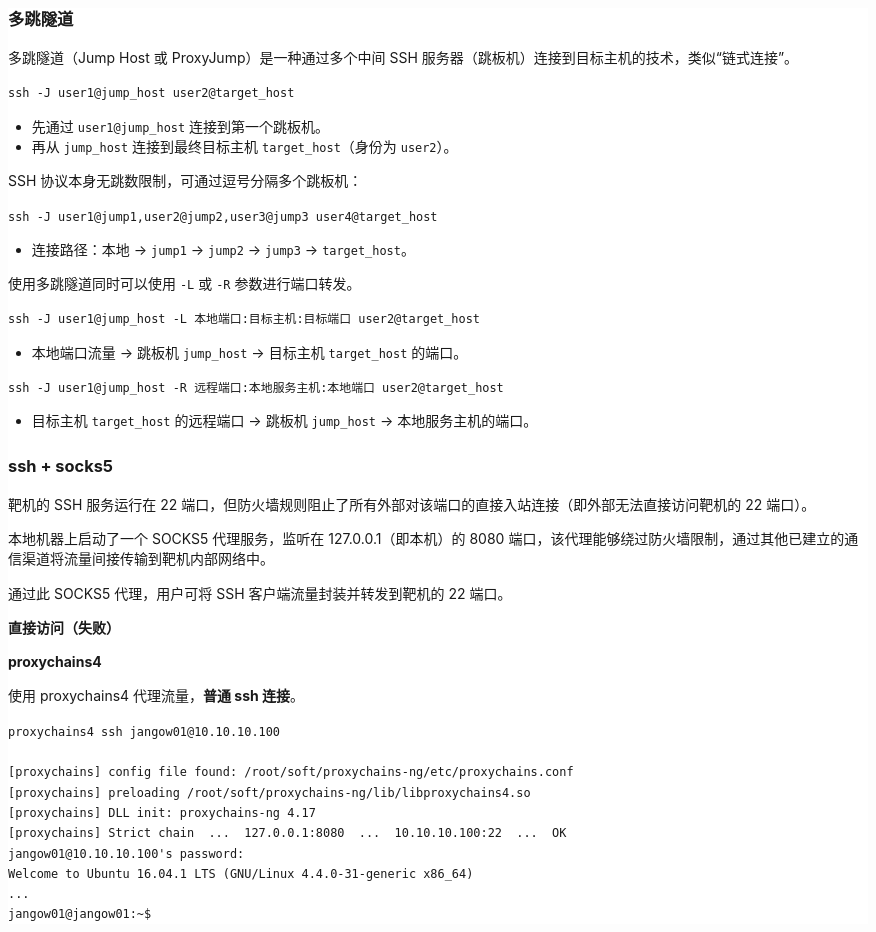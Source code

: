 
### 多跳隧道

多跳隧道（Jump Host 或 ProxyJump）是一种通过多个中间 SSH 服务器（跳板机）连接到目标主机的技术，类似“链式连接”。

```
ssh -J user1@jump_host user2@target_host
```

- 先通过 `user1@jump_host` 连接到第一个跳板机。
- 再从 `jump_host` 连接到最终目标主机 `target_host`（身份为 `user2`）。



SSH 协议本身无跳数限制，可通过逗号分隔多个跳板机：

```
ssh -J user1@jump1,user2@jump2,user3@jump3 user4@target_host
```

- 连接路径：本地 → `jump1` → `jump2` → `jump3` → `target_host`。



使用多跳隧道同时可以使用  `-L` 或 `-R` 参数进行端口转发。

```
ssh -J user1@jump_host -L 本地端口:目标主机:目标端口 user2@target_host
```

- 本地端口流量 → 跳板机 `jump_host` → 目标主机 `target_host` 的端口。



```
ssh -J user1@jump_host -R 远程端口:本地服务主机:本地端口 user2@target_host
```

- 目标主机 `target_host` 的远程端口 → 跳板机 `jump_host` → 本地服务主机的端口。



### ssh + socks5

靶机的 SSH 服务运行在 22 端口，但防火墙规则阻止了所有外部对该端口的直接入站连接（即外部无法直接访问靶机的 22 端口）。

本地机器上启动了一个 SOCKS5 代理服务，监听在 127.0.0.1（即本机）的 8080 端口，该代理能够绕过防火墙限制，通过其他已建立的通信渠道将流量间接传输到靶机内部网络中。

通过此 SOCKS5 代理，用户可将 SSH 客户端流量封装并转发到靶机的 22 端口。



**直接访问（失败）**

```

```



**proxychains4**

使用 proxychains4 代理流量，**普通 ssh 连接**。

```
proxychains4 ssh jangow01@10.10.10.100

[proxychains] config file found: /root/soft/proxychains-ng/etc/proxychains.conf
[proxychains] preloading /root/soft/proxychains-ng/lib/libproxychains4.so
[proxychains] DLL init: proxychains-ng 4.17
[proxychains] Strict chain  ...  127.0.0.1:8080  ...  10.10.10.100:22  ...  OK
jangow01@10.10.10.100's password: 
Welcome to Ubuntu 16.04.1 LTS (GNU/Linux 4.4.0-31-generic x86_64)
...
jangow01@jangow01:~$ 
```
